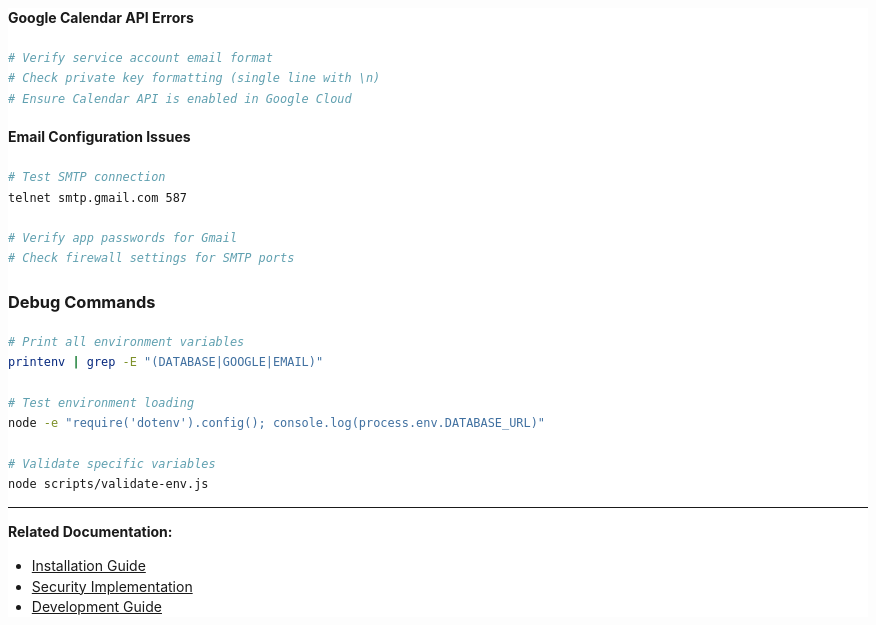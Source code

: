 #### Google Calendar API Errors
```bash
# Verify service account email format
# Check private key formatting (single line with \n)
# Ensure Calendar API is enabled in Google Cloud
```

#### Email Configuration Issues
```bash
# Test SMTP connection
telnet smtp.gmail.com 587

# Verify app passwords for Gmail
# Check firewall settings for SMTP ports
```

### Debug Commands
```bash
# Print all environment variables
printenv | grep -E "(DATABASE|GOOGLE|EMAIL)"

# Test environment loading
node -e "require('dotenv').config(); console.log(process.env.DATABASE_URL)"

# Validate specific variables
node scripts/validate-env.js
```

---

**Related Documentation:**
- [Installation Guide](./installation-guide.md)
- [Security Implementation](./security-implementation-summary.md)
- [Development Guide](./development-guide.md)
